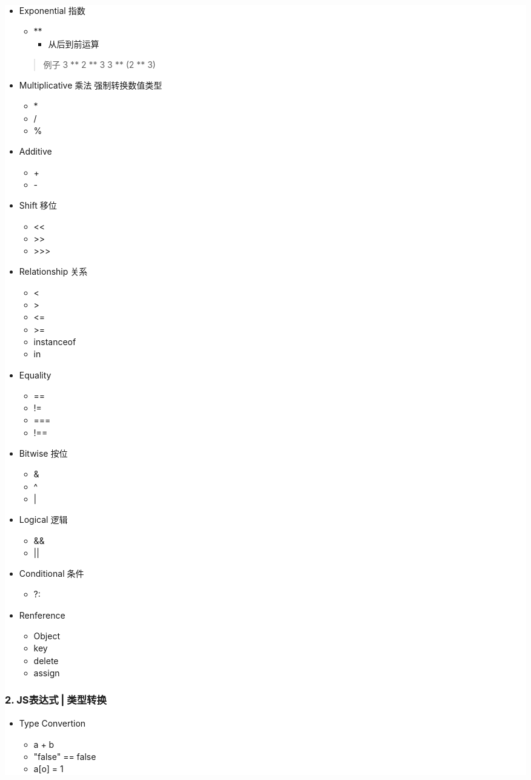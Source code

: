   * Exponential 指数
    * \*\*
      * 从后到前运算
    > 例子 3 ** 2 ** 3 3 ** (2 ** 3)

  * Multiplicative 乘法 强制转换数值类型
    * \*
    * /
    * %

  * Additive
    * \+
    * \-

  * Shift 移位
    * <<
    * \>\>
    * \>\>\>

  * Relationship 关系
    * <
    * \>
    * <=
    * \>=
    * instanceof
    * in

  * Equality
    * ==
    * !=
    * ===
    * !==

  * Bitwise 按位
    * &
    * ^
    * |

  * Logical 逻辑
    * &&
    * ||

  * Conditional 条件

    * ?:

* Renference
  * Object
  * key
  * delete
  * assign
### 2. JS表达式 | 类型转换
* Type Convertion

  * a + b
  * "false" == false
  * a[o] = 1
